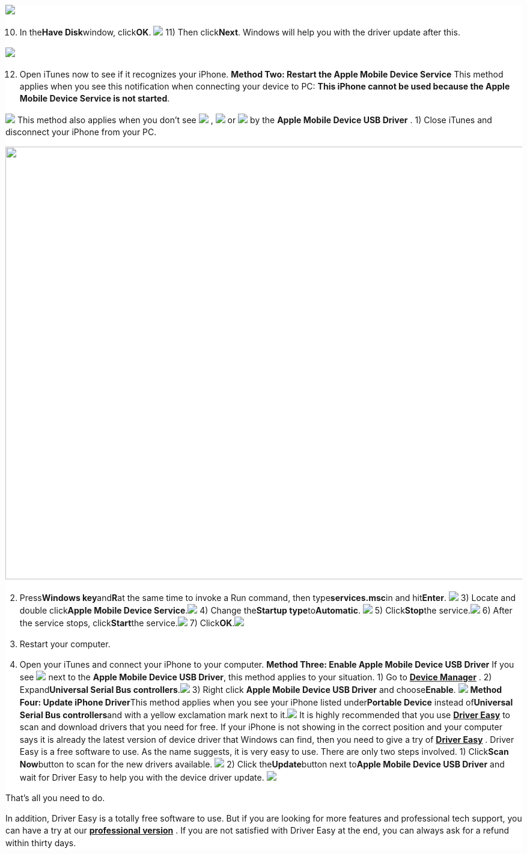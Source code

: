 ![](https://images.drivereasy.com/wp-content/uploads/2016/09/have-disk-usbaapl64.png)

10) In the**Have Disk**window, click**OK**. ![](https://images.drivereasy.com/wp-content/uploads/2016/09/img_57cfba2f3f906.png) 11) Then click**Next**. Windows will help you with the driver update after this.

![](https://images.drivereasy.com/wp-content/uploads/2016/09/next-to-finish-the-install-process-600x439.png)

12) Open iTunes now to see if it recognizes your iPhone.   **Method Two: Restart the Apple Mobile Device Service** This method applies when you see this notification when connecting your device to PC: **This iPhone cannot be used because the Apple Mobile Device Service is not started**.

![](https://images.drivereasy.com/wp-content/uploads/2016/09/this-iphone-cannot-be-used-because-the-apple-mobile-device-service-is-not-started.png) This method also applies when you don’t see ![](https://images.drivereasy.com/wp-content/uploads/2016/09/img_57cfc2b7b55a1.png) , ![](https://images.drivereasy.com/wp-content/uploads/2016/09/yellow-exclmation-mark.png) or ![](https://images.drivereasy.com/wp-content/uploads/2016/09/img_57cfc2cc4c57a.png) by the **Apple Mobile Device USB Driver** .  1) Close iTunes and disconnect your iPhone from your PC.


<a href="https://lightailing.sjv.io/c/5597632/1638364/17190" target="_top" id="1638364"><img src="//a.impactradius-go.com/display-ad/17190-1638364" border="0" alt="" width="1280" height="720"/></a><img height="0" width="0" src="https://imp.pxf.io/i/5597632/1638364/17190" style="position:absolute;visibility:hidden;" border="0" />

2) Press**Windows key**and**R**at the same time to invoke a Run command, then type**services.msc**in and hit**Enter**. ![](https://images.drivereasy.com/wp-content/uploads/2016/09/img_57cfbd4cbc7ad.png) 3) Locate and double click**Apple Mobile Device Service**.![](https://images.drivereasy.com/wp-content/uploads/2016/09/apple-mobile-device-service.jpg) 4) Change the**Startup type**to**Automatic**. ![](https://images.drivereasy.com/wp-content/uploads/2016/09/startup-type-to-automatic.jpg) 5) Click**Stop**the service.![](https://images.drivereasy.com/wp-content/uploads/2016/09/stop-the-service.png) 6) After the service stops, click**Start**the service.![](https://images.drivereasy.com/wp-content/uploads/2016/09/start-the-service.png) 7) Click**OK**.![](https://images.drivereasy.com/wp-content/uploads/2016/09/ok-to-save-the-change.png)

8) Restart your computer.

9) Open your iTunes and connect your iPhone to your computer.   **Method Three: Enable Apple Mobile Device USB Driver** If you see ![](https://images.drivereasy.com/wp-content/uploads/2016/09/img_57cfc3cc786ff.png) next to the **Apple Mobile Device USB Driver**, this method applies to your situation. 1) Go to **[Device Manager](https://tools.techidaily.com/drivereasy/download/)** . 2) Expand**Universal Serial Bus controllers**.![](https://images.drivereasy.com/wp-content/uploads/2016/09/expand-universal-serial-bus-controllers.png) 3) Right click **Apple Mobile Device USB Driver** and choose**Enable**. ![](https://images.drivereasy.com/wp-content/uploads/2016/09/apple-mobile-device-usb-driver-enable.png)   **Method Four: Update iPhone Driver**This method applies when you see your iPhone listed under**Portable Device** instead of**Universal Serial Bus controllers**and with a yellow exclamation mark next to it.![](https://images.drivereasy.com/wp-content/uploads/2016/09/portable-device-with-yellow-exclamation-mark.png) It is highly recommended that you use [**Driver Easy**](https://tools.techidaily.com/drivereasy/download/) to scan and download drivers that you need for free. If your iPhone is not showing in the correct position and your computer says it is already the latest version of device driver that Windows can find, then you need to give a try of **[Driver Easy](https://tools.techidaily.com/drivereasy/download/)** . Driver Easy is a free software to use. As the name suggests, it is very easy to use. There are only two steps involved. 1) Click**Scan Now**button to scan for the new drivers available. ![](https://images.drivereasy.com/wp-content/uploads/2017/03/img_58da3829b5cbb.png) 2) Click the**Update**button next to**Apple Mobile Device USB Driver** and wait for Driver Easy to help you with the device driver update. ![](https://images.drivereasy.com/wp-content/uploads/2017/03/img_58da383c4afde.jpg)

That’s all you need to do.

In addition, Driver Easy is a totally free software to use. But if you are looking for more features and professional tech support, you can have a try at our **[professional version](https://tools.techidaily.com/drivereasy/download/)** . If you are not satisfied with Driver Easy at the end, you can always ask for a refund within thirty days.
